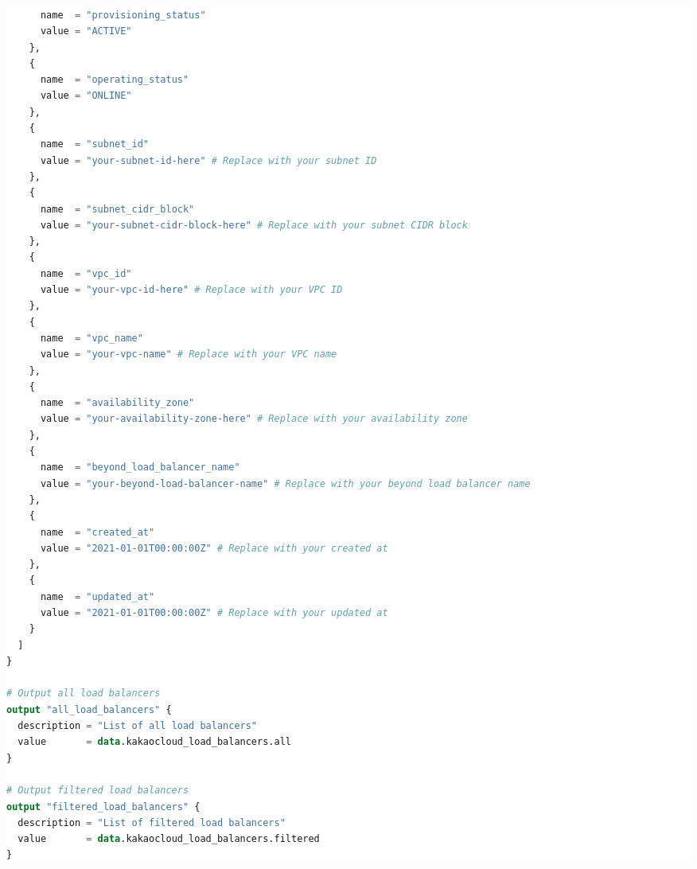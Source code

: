 ```terraform
      name  = "provisioning_status"
      value = "ACTIVE"
    },
    {
      name  = "operating_status"
      value = "ONLINE"
    },
    {
      name  = "subnet_id"
      value = "your-subnet-id-here" # Replace with your subnet ID
    },
    {
      name  = "subnet_cidr_block"
      value = "your-subnet-cidr-block-here" # Replace with your subnet CIDR block
    },
    {
      name  = "vpc_id"
      value = "your-vpc-id-here" # Replace with your VPC ID
    },
    {
      name  = "vpc_name"
      value = "your-vpc-name" # Replace with your VPC name
    },
    {
      name  = "availability_zone"
      value = "your-availability-zone-here" # Replace with your availability zone
    },
    {
      name  = "beyond_load_balancer_name"
      value = "your-beyond-load-balancer-name" # Replace with your beyond load balancer name
    },
    {
      name  = "created_at"
      value = "2021-01-01T00:00:00Z" # Replace with your created at
    },
    {
      name  = "updated_at"
      value = "2021-01-01T00:00:00Z" # Replace with your updated at
    }
  ]
}

# Output all load balancers
output "all_load_balancers" {
  description = "List of all load balancers"
  value       = data.kakaocloud_load_balancers.all
}

# Output filtered load balancers
output "filtered_load_balancers" {
  description = "List of filtered load balancers"
  value       = data.kakaocloud_load_balancers.filtered
}
```
